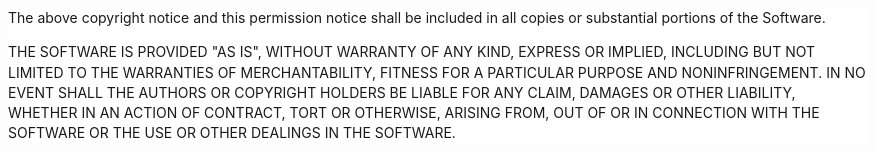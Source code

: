 The above copyright notice and this permission notice shall be included in all copies or substantial portions of the
Software.

THE SOFTWARE IS PROVIDED "AS IS", WITHOUT WARRANTY OF ANY KIND, EXPRESS OR IMPLIED, INCLUDING BUT NOT LIMITED TO THE
WARRANTIES OF MERCHANTABILITY, FITNESS FOR A PARTICULAR PURPOSE AND NONINFRINGEMENT. IN NO EVENT SHALL THE AUTHORS OR
COPYRIGHT HOLDERS BE LIABLE FOR ANY CLAIM, DAMAGES OR OTHER LIABILITY, WHETHER IN AN ACTION OF CONTRACT, TORT OR
OTHERWISE, ARISING FROM, OUT OF OR IN CONNECTION WITH THE SOFTWARE OR THE USE OR OTHER DEALINGS IN THE SOFTWARE.
